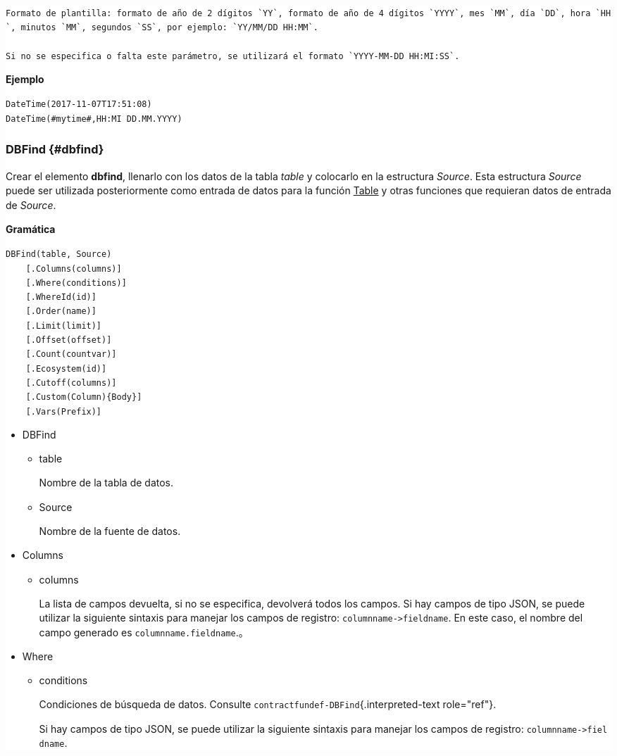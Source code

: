     Formato de plantilla: formato de año de 2 dígitos `YY`, formato de año de 4 dígitos `YYYY`, mes `MM`, día `DD`, hora `HH`, minutos `MM`, segundos `SS`, por ejemplo: `YY/MM/DD HH:MM`.

    Si no se especifica o falta este parámetro, se utilizará el formato `YYYY-MM-DD HH:MI:SS`.

**Ejemplo**

``` text
DateTime(2017-11-07T17:51:08)
DateTime(#mytime#,HH:MI DD.MM.YYYY)
```

### DBFind {#dbfind}

Crear el elemento **dbfind**, llenarlo con los datos de la tabla *table* y colocarlo en la estructura *Source*. Esta estructura *Source* puede ser utilizada posteriormente como entrada de datos para la función [Table](#Table) y otras funciones que requieran datos de entrada de *Source*.

**Gramática**

``` text
DBFind(table, Source)
    [.Columns(columns)]
    [.Where(conditions)]
    [.WhereId(id)]
    [.Order(name)]
    [.Limit(limit)]
    [.Offset(offset)]
    [.Count(countvar)]
    [.Ecosystem(id)]
    [.Cutoff(columns)]
    [.Custom(Column){Body}]
    [.Vars(Prefix)]
```

* DBFind

  * table

    Nombre de la tabla de datos.

  * Source

    Nombre de la fuente de datos.

* Columns

  * columns

    La lista de campos devuelta, si no se especifica, devolverá todos los campos. Si hay campos de tipo JSON, se puede utilizar la siguiente sintaxis para manejar los campos de registro: `columnname->fieldname`. En este caso, el nombre del campo generado es `columnname.fieldname`.。

* Where

  * conditions

    Condiciones de búsqueda de datos. Consulte `contractfundef-DBFind`{.interpreted-text role="ref"}.

    Si hay campos de tipo JSON, se puede utilizar la siguiente sintaxis para manejar los campos de registro: `columnname->fieldname`.
